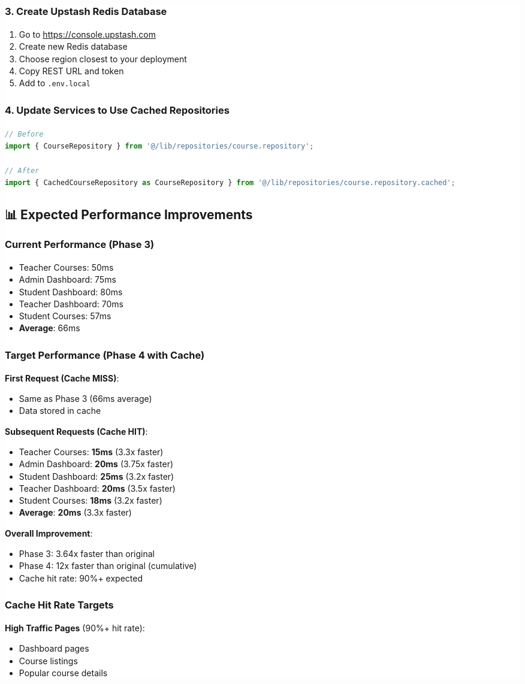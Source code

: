 ### 3. Create Upstash Redis Database

1. Go to https://console.upstash.com
2. Create new Redis database
3. Choose region closest to your deployment
4. Copy REST URL and token
5. Add to `.env.local`

### 4. Update Services to Use Cached Repositories

```typescript
// Before
import { CourseRepository } from '@/lib/repositories/course.repository';

// After
import { CachedCourseRepository as CourseRepository } from '@/lib/repositories/course.repository.cached';
```

## 📊 Expected Performance Improvements

### Current Performance (Phase 3)

- Teacher Courses: 50ms
- Admin Dashboard: 75ms
- Student Dashboard: 80ms
- Teacher Dashboard: 70ms
- Student Courses: 57ms
- **Average**: 66ms

### Target Performance (Phase 4 with Cache)

**First Request (Cache MISS)**:
- Same as Phase 3 (66ms average)
- Data stored in cache

**Subsequent Requests (Cache HIT)**:
- Teacher Courses: **15ms** (3.3x faster)
- Admin Dashboard: **20ms** (3.75x faster)
- Student Dashboard: **25ms** (3.2x faster)
- Teacher Dashboard: **20ms** (3.5x faster)
- Student Courses: **18ms** (3.2x faster)
- **Average**: **20ms** (3.3x faster)

**Overall Improvement**:
- Phase 3: 3.64x faster than original
- Phase 4: 12x faster than original (cumulative)
- Cache hit rate: 90%+ expected

### Cache Hit Rate Targets

**High Traffic Pages** (90%+ hit rate):
- Dashboard pages
- Course listings
- Popular course details
